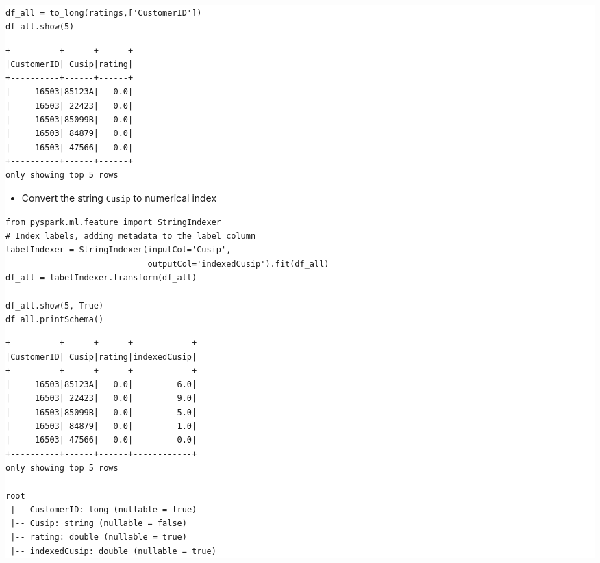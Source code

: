 ```

```

```
df_all = to_long(ratings,['CustomerID'])
df_all.show(5)

```

```
+----------+------+------+
|CustomerID| Cusip|rating|
+----------+------+------+
|     16503|85123A|   0.0|
|     16503| 22423|   0.0|
|     16503|85099B|   0.0|
|     16503| 84879|   0.0|
|     16503| 47566|   0.0|
+----------+------+------+
only showing top 5 rows

```

*   Convert the string `Cusip` to numerical index

```
from pyspark.ml.feature import StringIndexer
# Index labels, adding metadata to the label column
labelIndexer = StringIndexer(inputCol='Cusip',
                             outputCol='indexedCusip').fit(df_all)
df_all = labelIndexer.transform(df_all)

df_all.show(5, True)
df_all.printSchema()

```

```
+----------+------+------+------------+
|CustomerID| Cusip|rating|indexedCusip|
+----------+------+------+------------+
|     16503|85123A|   0.0|         6.0|
|     16503| 22423|   0.0|         9.0|
|     16503|85099B|   0.0|         5.0|
|     16503| 84879|   0.0|         1.0|
|     16503| 47566|   0.0|         0.0|
+----------+------+------+------------+
only showing top 5 rows

root
 |-- CustomerID: long (nullable = true)
 |-- Cusip: string (nullable = false)
 |-- rating: double (nullable = true)
 |-- indexedCusip: double (nullable = true)

```
